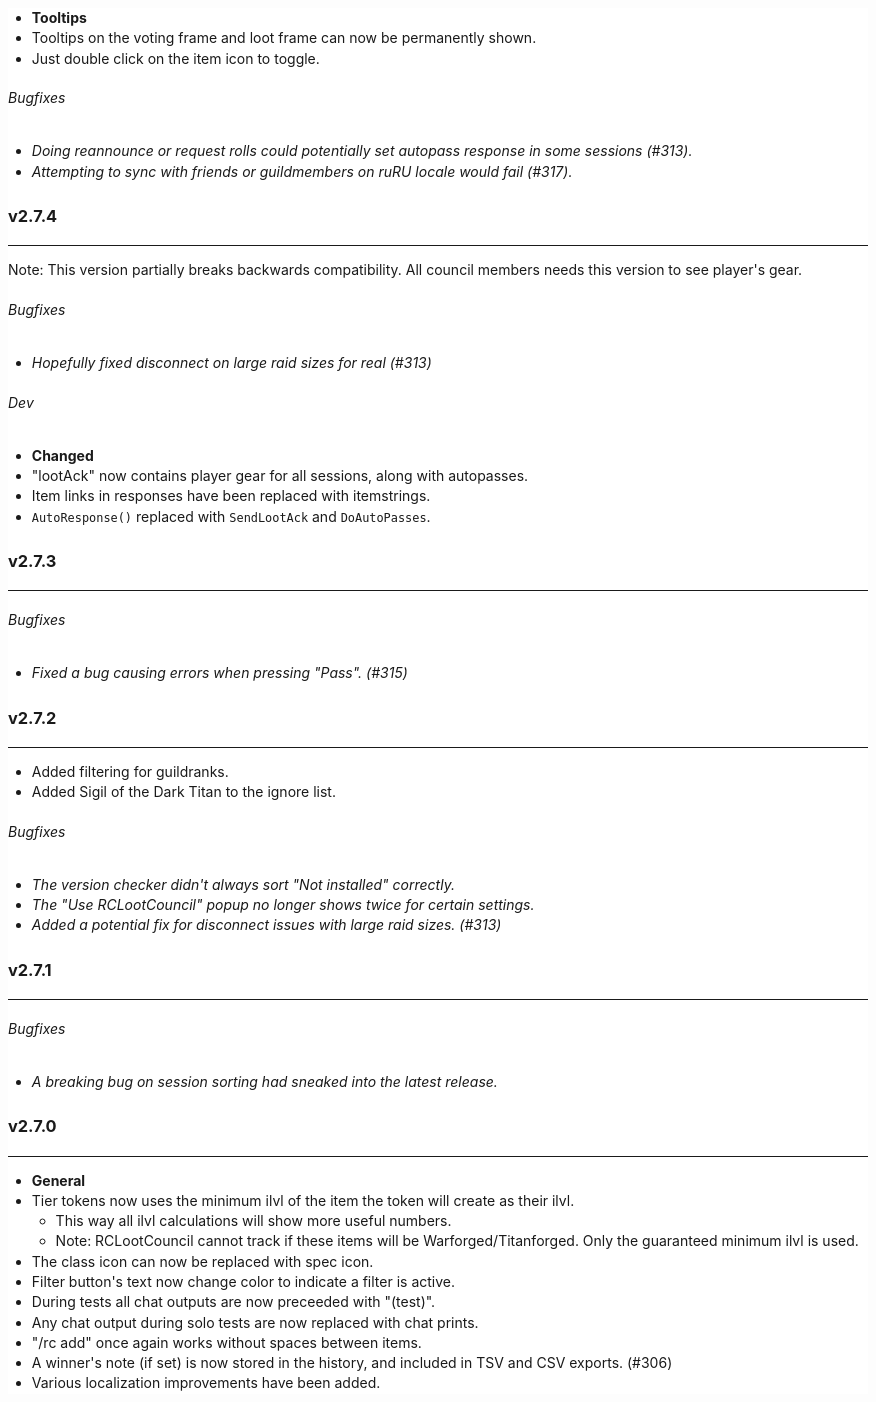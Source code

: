 
* **Tooltips**
* Tooltips on the voting frame and loot frame can now be permanently shown.
* Just double click on the item icon to toggle.


###### Bugfixes
* *Doing reannounce or request rolls could potentially set autopass response in some sessions (#313).*
* *Attempting to sync with friends or guildmembers on ruRU locale would fail (#317).*


### v2.7.4
---
Note: This version partially breaks backwards compatibility. All council members needs this version to see player's gear.
###### Bugfixes
* *Hopefully fixed disconnect on large raid sizes for real (#313)*

###### Dev
* **Changed**
* "lootAck" now contains player gear for all sessions, along with autopasses.
* Item links in responses have been replaced with itemstrings.
*  `AutoResponse()` replaced with `SendLootAck` and `DoAutoPasses`.

### v2.7.3
---
###### Bugfixes
* *Fixed a bug causing errors when pressing "Pass". (#315)*


### v2.7.2
---
* Added filtering for guildranks.
* Added Sigil of the Dark Titan to the ignore list.

###### Bugfixes
* *The version checker didn't always sort "Not installed" correctly.*
* *The "Use RCLootCouncil" popup no longer shows twice for certain settings.*
* *Added a potential fix for disconnect issues with large raid sizes. (#313)*


### v2.7.1
---
###### Bugfixes
* *A breaking bug on session sorting had sneaked into the latest release.*


### v2.7.0
---
* **General**
* Tier tokens now uses the minimum ilvl of the item the token will create as their ilvl.
   + This way all ilvl calculations will show more useful numbers.
   + Note: RCLootCouncil cannot track if these items will be Warforged/Titanforged. Only the guaranteed minimum ilvl is used.
* The class icon can now be replaced with spec icon.
* Filter button's text now change color to indicate a filter is active.
* During tests all chat outputs are now preceeded with "(test)".
* Any chat output during solo tests are now replaced with chat prints.
* "/rc add" once again works without spaces between items.
* A winner's note (if set) is now stored in the history, and included in TSV and CSV exports. (#306)
* Various localization improvements have been added.
